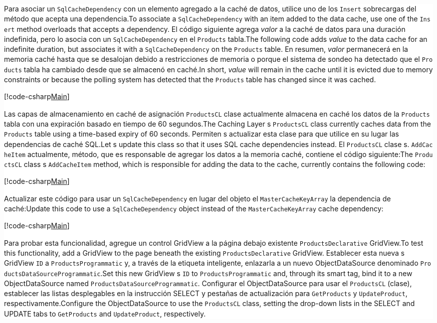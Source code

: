 <span data-ttu-id="c60d9-268">Para asociar un `SqlCacheDependency` con un elemento agregado a la caché de datos, utilice uno de los `Insert` sobrecargas del método que acepta una dependencia.</span><span class="sxs-lookup"><span data-stu-id="c60d9-268">To associate a `SqlCacheDependency` with an item added to the data cache, use one of the `Insert` method overloads that accepts a dependency.</span></span> <span data-ttu-id="c60d9-269">El código siguiente agrega *valor* a la caché de datos para una duración indefinida, pero lo asocia con un `SqlCacheDependency` en el `Products` tabla.</span><span class="sxs-lookup"><span data-stu-id="c60d9-269">The following code adds *value* to the data cache for an indefinite duration, but associates it with a `SqlCacheDependency` on the `Products` table.</span></span> <span data-ttu-id="c60d9-270">En resumen, *valor* permanecerá en la memoria caché hasta que se desalojan debido a restricciones de memoria o porque el sistema de sondeo ha detectado que el `Products` tabla ha cambiado desde que se almacenó en caché.</span><span class="sxs-lookup"><span data-stu-id="c60d9-270">In short, *value* will remain in the cache until it is evicted due to memory constraints or because the polling system has detected that the `Products` table has changed since it was cached.</span></span>


[!code-csharp[Main](using-sql-cache-dependencies-cs/samples/sample11.cs)]

<span data-ttu-id="c60d9-271">Las capas de almacenamiento en caché de asignación `ProductsCL` clase actualmente almacena en caché los datos de la `Products` tabla con una expiración basado en tiempo de 60 segundos.</span><span class="sxs-lookup"><span data-stu-id="c60d9-271">The Caching Layer s `ProductsCL` class currently caches data from the `Products` table using a time-based expiry of 60 seconds.</span></span> <span data-ttu-id="c60d9-272">Permiten s actualizar esta clase para que utilice en su lugar las dependencias de caché SQL.</span><span class="sxs-lookup"><span data-stu-id="c60d9-272">Let s update this class so that it uses SQL cache dependencies instead.</span></span> <span data-ttu-id="c60d9-273">El `ProductsCL` clase s. `AddCacheItem` actualmente, método, que es responsable de agregar los datos a la memoria caché, contiene el código siguiente:</span><span class="sxs-lookup"><span data-stu-id="c60d9-273">The `ProductsCL` class s `AddCacheItem` method, which is responsible for adding the data to the cache, currently contains the following code:</span></span>


[!code-csharp[Main](using-sql-cache-dependencies-cs/samples/sample12.cs)]

<span data-ttu-id="c60d9-274">Actualizar este código para usar un `SqlCacheDependency` en lugar del objeto el `MasterCacheKeyArray` la dependencia de caché:</span><span class="sxs-lookup"><span data-stu-id="c60d9-274">Update this code to use a `SqlCacheDependency` object instead of the `MasterCacheKeyArray` cache dependency:</span></span>


[!code-csharp[Main](using-sql-cache-dependencies-cs/samples/sample13.cs)]

<span data-ttu-id="c60d9-275">Para probar esta funcionalidad, agregue un control GridView a la página debajo existente `ProductsDeclarative` GridView.</span><span class="sxs-lookup"><span data-stu-id="c60d9-275">To test this functionality, add a GridView to the page beneath the existing `ProductsDeclarative` GridView.</span></span> <span data-ttu-id="c60d9-276">Establecer esta nueva s GridView `ID` a `ProductsProgrammatic` y, a través de la etiqueta inteligente, enlazarla a un nuevo ObjectDataSource denominado `ProductsDataSourceProgrammatic`.</span><span class="sxs-lookup"><span data-stu-id="c60d9-276">Set this new GridView s `ID` to `ProductsProgrammatic` and, through its smart tag, bind it to a new ObjectDataSource named `ProductsDataSourceProgrammatic`.</span></span> <span data-ttu-id="c60d9-277">Configurar el ObjectDataSource para usar el `ProductsCL` (clase), establecer las listas desplegables en la instrucción SELECT y pestañas de actualización para `GetProducts` y `UpdateProduct`, respectivamente.</span><span class="sxs-lookup"><span data-stu-id="c60d9-277">Configure the ObjectDataSource to use the `ProductsCL` class, setting the drop-down lists in the SELECT and UPDATE tabs to `GetProducts` and `UpdateProduct`, respectively.</span></span>

